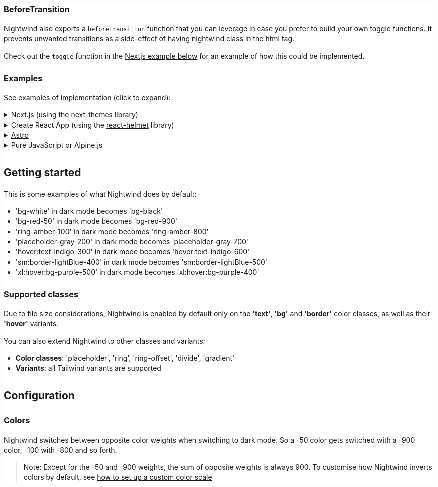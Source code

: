 ### BeforeTransition

Nightwind also exports a `beforeTransition` function that you can leverage in case you prefer to build your own toggle functions. It prevents unwanted transitions as a side-effect of having nightwind class in the html tag.

Check out the `toggle` function in the [Nextjs example below](#examples) for an example of how this could be implemented.

### Examples

See examples of implementation (click to expand):

<details><summary>Next.js (using the <a href="https://github.com/pacocoursey/next-themes">next-themes</a> library)</summary></details>

<details><summary>Create React App (using the <a href="https://github.com/nfl/react-helmet">react-helmet</a> library)</summary></details>

<details><summary><a href="https://astro.build/">Astro<a/></summary></details>
<details><summary>Pure JavaScript or Alpine.js</summary></details>


## Getting started

This is some examples of what Nightwind does by default:

- 'bg-white' in dark mode becomes 'bg-black'
- 'bg-red-50' in dark mode becomes 'bg-red-900'
- 'ring-amber-100' in dark mode becomes 'ring-amber-800'
- 'placeholder-gray-200' in dark mode becomes 'placeholder-gray-700'
- 'hover:text-indigo-300' in dark mode becomes 'hover:text-indigo-600'
- 'sm:border-lightBlue-400' in dark mode becomes 'sm:border-lightBlue-500'
- 'xl:hover:bg-purple-500' in dark mode becomes 'xl:hover:bg-purple-400'

### Supported classes

Due to file size considerations, Nightwind is enabled by default only on the **'text'**, **'bg'** and **'border'** color classes, as well as their **'hover'** variants.

You can also extend Nightwind to other classes and variants:

- **Color classes**: 'placeholder', 'ring', 'ring-offset', 'divide', 'gradient'
- **Variants**: all Tailwind variants are supported

## Configuration

### Colors

Nightwind switches between opposite color weights when switching to dark mode. So a -50 color gets switched with a -900 color, -100 with -800 and so forth.

> Note: Except for the -50 and -900 weights, the sum of opposite weights is always 900. To customise how Nightwind inverts colors by default, see [how to set up a custom color scale](#custom-color-scale)

